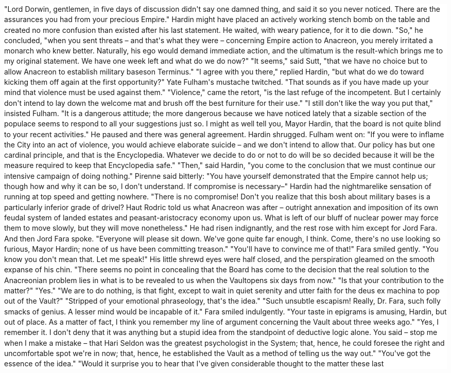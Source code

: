"Lord Dorwin, gentlemen, in five days of discussion didn't say one damned thing, and said it so
you never noticed. There are the assurances you had from your precious Empire."
Hardin might have placed an actively working stench bomb on the table and created no more
confusion than existed after his last statement. He waited, with weary patience, for it to die
down.
"So," he concluded, "when you sent threats – and that's what they were – concerning Empire
action to Anacreon, you merely irritated a monarch who knew better. Naturally, his ego would
demand immediate action, and the ultimatum is the result-which brings me to my original
statement. We have one week left and what do we do now?"
"It seems," said Sutt, "that we have no choice but to allow Anacreon to establish military baseson Terminus."
"I agree with you there," replied Hardin, "but what do we do toward kicking them off again at the
first opportunity?"
Yate Fulham's mustache twitched. "That sounds as if you have made up your mind that
violence must be used against them."
"Violence," came the retort, "is the last refuge of the incompetent. But I certainly don't intend to
lay down the welcome mat and brush off the best furniture for their use."
"I still don't like the way you put that," insisted Fulham. "It is a dangerous attitude; the more
dangerous because we have noticed lately that a sizable section of the populace seems to
respond to all your suggestions just so. I might as well tell you, Mayor Hardin, that the board is
not quite blind to your recent activities."
He paused and there was general agreement. Hardin shrugged.
Fulham went on: "If you were to inflame the City into an act of violence, you would achieve
elaborate suicide – and we don't intend to allow that. Our policy has but one cardinal principle,
and that is the Encyclopedia. Whatever we decide to do or not to do will be so decided because
it will be the measure required to keep that Encyclopedia safe."
"Then," said Hardin, "you come to the conclusion that we must continue our intensive campaign
of doing nothing."
Pirenne said bitterly: "You have yourself demonstrated that the Empire cannot help us; though
how and why it can be so, I don't understand. If compromise is necessary–"
Hardin had the nightmarelike sensation of running at top speed and getting nowhere. "There is
no compromise! Don't you realize that this bosh about military bases is a particularly inferior
grade of drivel? Haut Rodric told us what Anacreon was after – outright annexation and
imposition of its own feudal system of landed estates and peasant-aristocracy economy upon
us. What is left of our bluff of nuclear power may force them to move slowly, but they will move
nonetheless."
He had risen indignantly, and the rest rose with him except for Jord Fara.
And then Jord Fara spoke. "Everyone will please sit down. We've gone quite far enough, I
think. Come, there's no use looking so furious, Mayor Hardin; none of us have been committing
treason."
"You'll have to convince me of that!"
Fara smiled gently. "You know you don't mean that. Let me speak!"
His little shrewd eyes were half closed, and the perspiration gleamed on the smooth expanse of
his chin. "There seems no point in concealing that the Board has come to the decision that the
real solution to the Anacreonian problem lies in what is to be revealed to us when the Vaultopens six days from now."
"Is that your contribution to the matter?"
"Yes."
"We are to do nothing, is that fight, except to wait in quiet serenity and utter faith for the deus ex
machina to pop out of the Vault?"
"Stripped of your emotional phraseology, that's the idea."
"Such unsubtle escapism! Really, Dr. Fara, such folly smacks of genius. A lesser mind would
be incapable of it."
Fara smiled indulgently. "Your taste in epigrams is amusing, Hardin, but out of place. As a
matter of fact, I think you remember my line of argument concerning the Vault about three
weeks ago."
"Yes, I remember it. I don't deny that it was anything but a stupid idea from the standpoint of
deductive logic alone. You said – stop me when I make a mistake – that Hari Seldon was the
greatest psychologist in the System; that, hence, he could foresee the right and uncomfortable
spot we're in now; that, hence, he established the Vault as a method of telling us the way out."
"You've got the essence of the idea."
"Would it surprise you to hear that I've given considerable thought to the matter these last